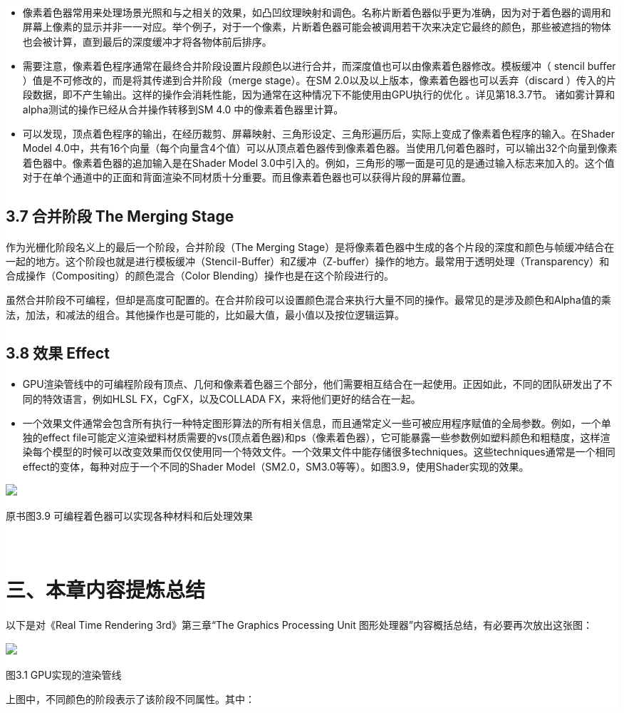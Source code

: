 -   像素着色器常用来处理场景光照和与之相关的效果，如凸凹纹理映射和调色。名称片断着色器似乎更为准确，因为对于着色器的调用和屏幕上像素的显示并非一一对应。举个例子，对于一个像素，片断着色器可能会被调用若干次来决定它最终的颜色，那些被遮挡的物体也会被计算，直到最后的深度缓冲才将各物体前后排序。

-   需要注意，像素着色程序通常在最终合并阶段设置片段颜色以进行合并，而深度值也可以由像素着色器修改。模板缓冲（
    stencil buﬀer ）值是不可修改的，而是将其传递到合并阶段（merge stage）。在SM
    2.0以及以上版本，像素着色器也可以丢弃（discard
    ）传入的片段数据，即不产生输出。这样的操作会消耗性能，因为通常在这种情况下不能使用由GPU执行的优化
    。详见第18.3.7节。 诸如雾计算和alpha测试的操作已经从合并操作转移到SM 4.0
    中的像素着色器里计算。

-   可以发现，顶点着色程序的输出，在经历裁剪、屏幕映射、三角形设定、三角形遍历后，实际上变成了像素着色程序的输入。在Shader
    Model
    4.0中，共有16个向量（每个向量含4个值）可以从顶点着色器传到像素着色器。当使用几何着色器时，可以输出32个向量到像素着色器中。像素着色器的追加输入是在Shader
    Model
    3.0中引入的。例如，三角形的哪一面是可见的是通过输入标志来加入的。这个值对于在单个通道中的正面和背面渲染不同材质十分重要。而且像素着色器也可以获得片段的屏幕位置。

## 3.7 合并阶段 The Merging Stage

作为光栅化阶段名义上的最后一个阶段，合并阶段（The Merging
Stage）是将像素着色器中生成的各个片段的深度和颜色与帧缓冲结合在一起的地方。这个阶段也就是进行模板缓冲（Stencil-Buffer）和Z缓冲（Z-buffer）操作的地方。最常用于透明处理（Transparency）和合成操作（Compositing）的颜色混合（Color
Blending）操作也是在这个阶段进行的。

虽然合并阶段不可编程，但却是高度可配置的。在合并阶段可以设置颜色混合来执行大量不同的操作。最常见的是涉及颜色和Alpha值的乘法，加法，和减法的组合。其他操作也是可能的，比如最大值，最小值以及按位逻辑运算。

## 3.8 效果 Effect

-   GPU渲染管线中的可编程阶段有顶点、几何和像素着色器三个部分，他们需要相互结合在一起使用。正因如此，不同的团队研发出了不同的特效语言，例如HLSL
    FX，CgFX，以及COLLADA FX，来将他们更好的结合在一起。

-   一个效果文件通常会包含所有执行一种特定图形算法的所有相关信息，而且通常定义一些可被应用程序赋值的全局参数。例如，一个单独的effect
    file可能定义渲染塑料材质需要的vs(顶点着色器)和ps（像素着色器），它可能暴露一些参数例如塑料颜色和粗糙度，这样渲染每个模型的时候可以改变效果而仅仅使用同一个特效文件。一个效果文件中能存储很多techniques。这些techniques通常是一个相同effect的变体，每种对应于一个不同的Shader
    Model（SM2.0，SM3.0等等）。如图3.9，使用Shader实现的效果。

![](10x.jpg)

原书图3.9 可编程着色器可以实现各种材料和后处理效果

<br>


# 三、本章内容提炼总结

以下是对《Real Time Rendering 3rd》第三章“The Graphics Processing Unit
图形处理器”内容概括总结，有必要再次放出这张图：

![](11.jpg)

图3.1 GPU实现的渲染管线

上图中，不同颜色的阶段表示了该阶段不同属性。其中：
